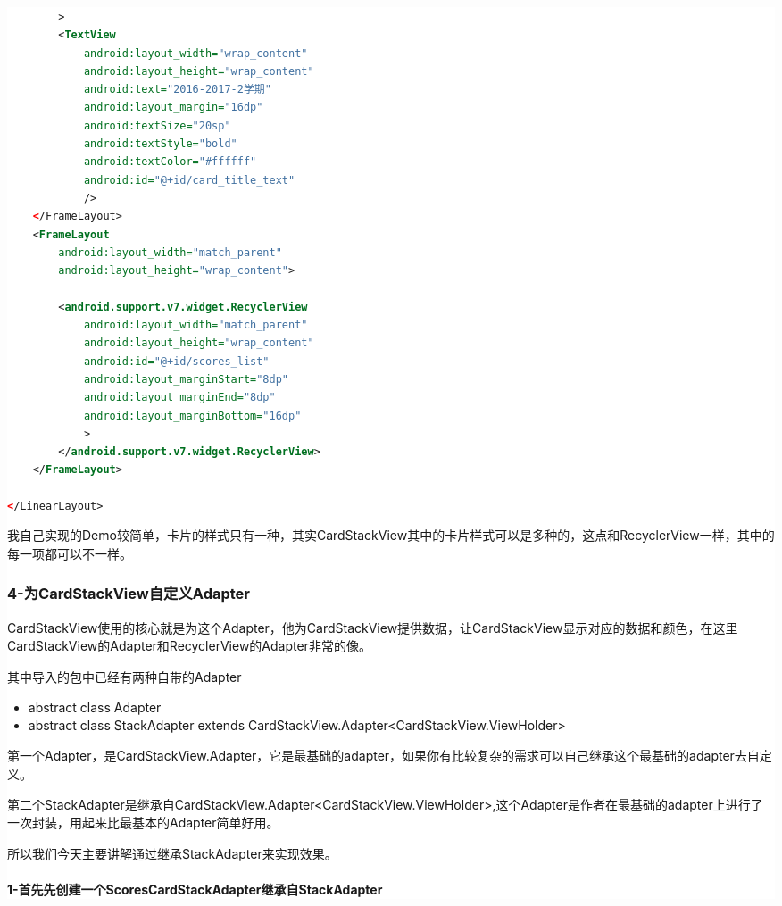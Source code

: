 ```xml
        >
        <TextView
            android:layout_width="wrap_content"
            android:layout_height="wrap_content"
            android:text="2016-2017-2学期"
            android:layout_margin="16dp"
            android:textSize="20sp"
            android:textStyle="bold"
            android:textColor="#ffffff"
            android:id="@+id/card_title_text"
            />
    </FrameLayout>
    <FrameLayout
        android:layout_width="match_parent"
        android:layout_height="wrap_content">

        <android.support.v7.widget.RecyclerView
            android:layout_width="match_parent"
            android:layout_height="wrap_content"
            android:id="@+id/scores_list"
            android:layout_marginStart="8dp"
            android:layout_marginEnd="8dp"
            android:layout_marginBottom="16dp"
            >
        </android.support.v7.widget.RecyclerView>
    </FrameLayout>

</LinearLayout>
```
我自己实现的Demo较简单，卡片的样式只有一种，其实CardStackView其中的卡片样式可以是多种的，这点和RecyclerView一样，其中的每一项都可以不一样。











### 4-为CardStackView自定义Adapter
CardStackView使用的核心就是为这个Adapter，他为CardStackView提供数据，让CardStackView显示对应的数据和颜色，在这里CardStackView的Adapter和RecyclerView的Adapter非常的像。

其中导入的包中已经有两种自带的Adapter
* abstract class Adapter<VH extends ViewHolder>
* abstract class StackAdapter<T> extends CardStackView.Adapter<CardStackView.ViewHolder>

第一个Adapter，是CardStackView.Adapter，它是最基础的adapter，如果你有比较复杂的需求可以自己继承这个最基础的adapter去自定义。

第二个StackAdapter<T>是继承自CardStackView.Adapter<CardStackView.ViewHolder>,这个Adapter是作者在最基础的adapter上进行了一次封装，用起来比最基本的Adapter简单好用。

所以我们今天主要讲解通过继承StackAdapter<T>来实现效果。

#### 1-首先先创建一个ScoresCardStackAdapter继承自StackAdapter<Integer>
